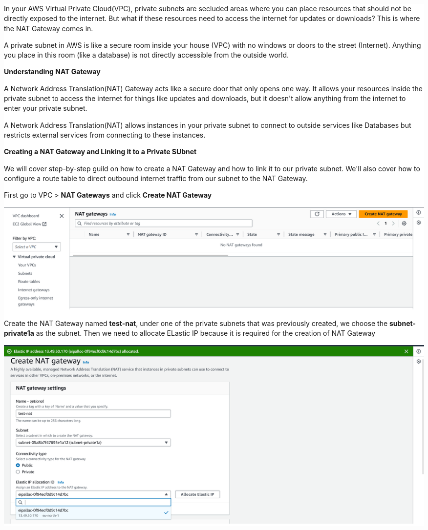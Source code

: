 In your AWS Virtual Private Cloud(VPC), private subnets are secluded areas where you can place resources that should not be directly exposed to the internet. But what if these resources need to access the internet for updates or downloads?
This is where the NAT Gateway comes in. 

A private subnet in AWS is like a secure room inside your house (VPC) with no windows or doors to the street (Internet). Anything you place in this room (like a database) is not directly accessible from the outside world. 

**Understanding NAT Gateway**

A Network Address Translation(NAT) Gateway acts like a secure door that only opens one way. It allows your resources inside the private subnet to access the internet for things like updates and downloads, but it doesn't allow anything from the internet to enter your private subnet.

A Network Address Translation(NAT) allows instances in your private subnet to connect to outside services like Databases but restricts external services from connecting to these instances. 

**Creating a NAT Gateway and Linking it to a Private SUbnet**

We will cover step-by-step guild on how to create a NAT Gateway and how to link it to our private subnet. We'll also cover how to configure a route table to direct outbound internet traffic from our subnet to the NAT Gateway. 

First go to VPC > **NAT Gateways** and click **Create NAT Gateway**

![NAT](images/NAT.png)

Create the NAT Gateway named **test-nat**, under one of the private subnets that was previously created, we choose the **subnet-private1a** as the subnet. Then we need to allocate ELastic IP because it is required for the creation of NAT Gateway

![NAT1](images/NAT1.png)
